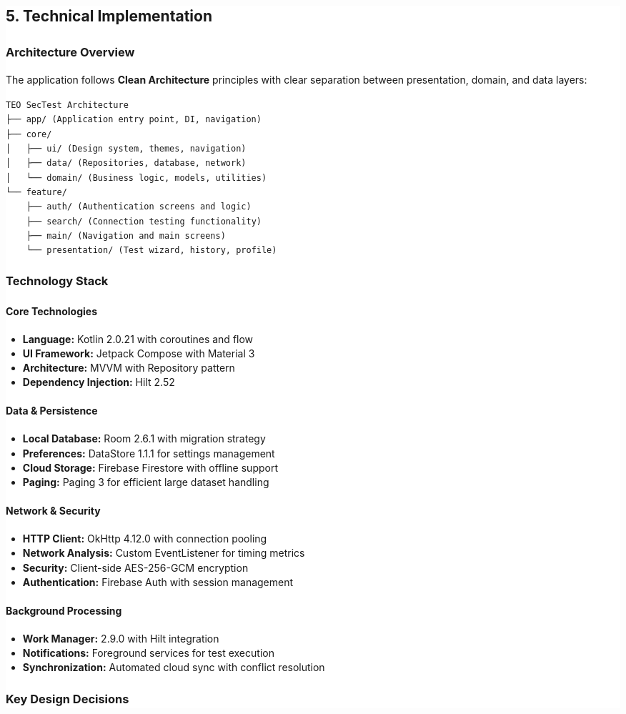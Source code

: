 
## 5. Technical Implementation

### Architecture Overview

The application follows **Clean Architecture** principles with clear separation between presentation, domain, and data layers:

```
TEO SecTest Architecture
├── app/ (Application entry point, DI, navigation)
├── core/
│   ├── ui/ (Design system, themes, navigation)
│   ├── data/ (Repositories, database, network)
│   └── domain/ (Business logic, models, utilities)
└── feature/
    ├── auth/ (Authentication screens and logic)
    ├── search/ (Connection testing functionality)
    ├── main/ (Navigation and main screens)
    └── presentation/ (Test wizard, history, profile)
```

### Technology Stack

#### **Core Technologies**

- **Language:** Kotlin 2.0.21 with coroutines and flow
- **UI Framework:** Jetpack Compose with Material 3
- **Architecture:** MVVM with Repository pattern
- **Dependency Injection:** Hilt 2.52

#### **Data & Persistence**

- **Local Database:** Room 2.6.1 with migration strategy
- **Preferences:** DataStore 1.1.1 for settings management
- **Cloud Storage:** Firebase Firestore with offline support
- **Paging:** Paging 3 for efficient large dataset handling

#### **Network & Security**

- **HTTP Client:** OkHttp 4.12.0 with connection pooling
- **Network Analysis:** Custom EventListener for timing metrics
- **Security:** Client-side AES-256-GCM encryption
- **Authentication:** Firebase Auth with session management

#### **Background Processing**

- **Work Manager:** 2.9.0 with Hilt integration
- **Notifications:** Foreground services for test execution
- **Synchronization:** Automated cloud sync with conflict resolution

### Key Design Decisions
